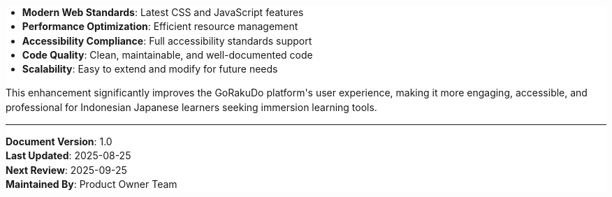 - **Modern Web Standards**: Latest CSS and JavaScript features
- **Performance Optimization**: Efficient resource management
- **Accessibility Compliance**: Full accessibility standards support
- **Code Quality**: Clean, maintainable, and well-documented code
- **Scalability**: Easy to extend and modify for future needs

This enhancement significantly improves the GoRakuDo platform's user experience, making it more engaging, accessible, and professional for Indonesian Japanese learners seeking immersion learning tools.

---

**Document Version**: 1.0  
**Last Updated**: 2025-08-25  
**Next Review**: 2025-09-25  
**Maintained By**: Product Owner Team
